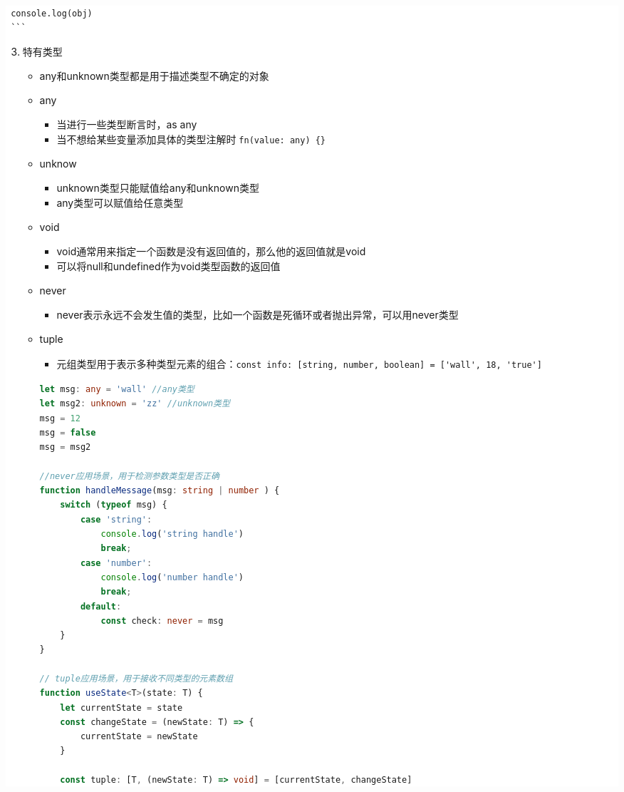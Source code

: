      console.log(obj)
     ```
   
3. 特有类型

   * any和unknown类型都是用于描述类型不确定的对象

   * any
     * 当进行一些类型断言时，as any
     * 当不想给某些变量添加具体的类型注解时 `fn(value: any) {}`
     
   * unknow
     * unknown类型只能赋值给any和unknown类型
     * any类型可以赋值给任意类型
     
   * void
     * void通常用来指定一个函数是没有返回值的，那么他的返回值就是void
     * 可以将null和undefined作为void类型函数的返回值
     
   * never
     
     * never表示永远不会发生值的类型，比如一个函数是死循环或者抛出异常，可以用never类型
     
   * tuple
     
     * 元组类型用于表示多种类型元素的组合：`const info: [string, number, boolean] = ['wall', 18, 'true']`
     
     ```typescript
     let msg: any = 'wall' //any类型
     let msg2: unknown = 'zz' //unknown类型
     msg = 12
     msg = false
     msg = msg2
     
     //never应用场景，用于检测参数类型是否正确
     function handleMessage(msg: string | number ) {
         switch (typeof msg) {
             case 'string':
                 console.log('string handle')
                 break;
             case 'number':
                 console.log('number handle')
                 break;
             default:
                 const check: never = msg
         }
     }
     
     // tuple应用场景，用于接收不同类型的元素数组
     function useState<T>(state: T) {
         let currentState = state
         const changeState = (newState: T) => {
             currentState = newState
         }
     
         const tuple: [T, (newState: T) => void] = [currentState, changeState]
     